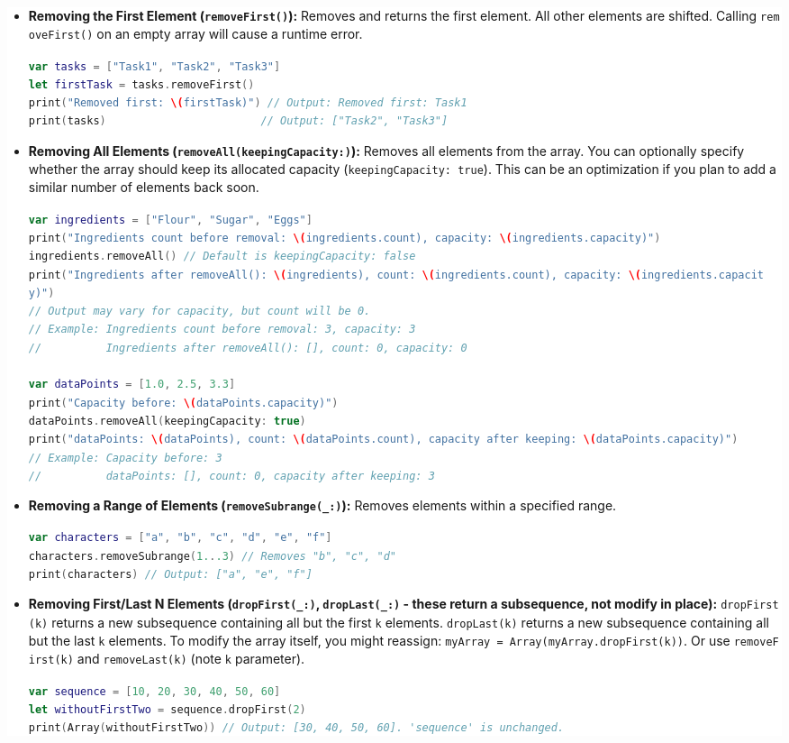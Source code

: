 *   **Removing the First Element (`removeFirst()`):**
    Removes and returns the first element. All other elements are shifted.
    Calling `removeFirst()` on an empty array will cause a runtime error.

    ```swift
    var tasks = ["Task1", "Task2", "Task3"]
    let firstTask = tasks.removeFirst()
    print("Removed first: \(firstTask)") // Output: Removed first: Task1
    print(tasks)                        // Output: ["Task2", "Task3"]
    ```

*   **Removing All Elements (`removeAll(keepingCapacity:)`):**
    Removes all elements from the array.
    You can optionally specify whether the array should keep its allocated capacity (`keepingCapacity: true`). This can be an optimization if you plan to add a similar number of elements back soon.

    ```swift
    var ingredients = ["Flour", "Sugar", "Eggs"]
    print("Ingredients count before removal: \(ingredients.count), capacity: \(ingredients.capacity)")
    ingredients.removeAll() // Default is keepingCapacity: false
    print("Ingredients after removeAll(): \(ingredients), count: \(ingredients.count), capacity: \(ingredients.capacity)")
    // Output may vary for capacity, but count will be 0.
    // Example: Ingredients count before removal: 3, capacity: 3
    //          Ingredients after removeAll(): [], count: 0, capacity: 0

    var dataPoints = [1.0, 2.5, 3.3]
    print("Capacity before: \(dataPoints.capacity)")
    dataPoints.removeAll(keepingCapacity: true)
    print("dataPoints: \(dataPoints), count: \(dataPoints.count), capacity after keeping: \(dataPoints.capacity)")
    // Example: Capacity before: 3
    //          dataPoints: [], count: 0, capacity after keeping: 3
    ```

*   **Removing a Range of Elements (`removeSubrange(_:)`):**
    Removes elements within a specified range.

    ```swift
    var characters = ["a", "b", "c", "d", "e", "f"]
    characters.removeSubrange(1...3) // Removes "b", "c", "d"
    print(characters) // Output: ["a", "e", "f"]
    ```

*   **Removing First/Last N Elements (`dropFirst(_:)`, `dropLast(_:)` - these return a subsequence, not modify in place):**
    `dropFirst(k)` returns a new subsequence containing all but the first `k` elements.
    `dropLast(k)` returns a new subsequence containing all but the last `k` elements.
    To modify the array itself, you might reassign: `myArray = Array(myArray.dropFirst(k))`.
    Or use `removeFirst(k)` and `removeLast(k)` (note `k` parameter).

    ```swift
    var sequence = [10, 20, 30, 40, 50, 60]
    let withoutFirstTwo = sequence.dropFirst(2)
    print(Array(withoutFirstTwo)) // Output: [30, 40, 50, 60]. 'sequence' is unchanged.
